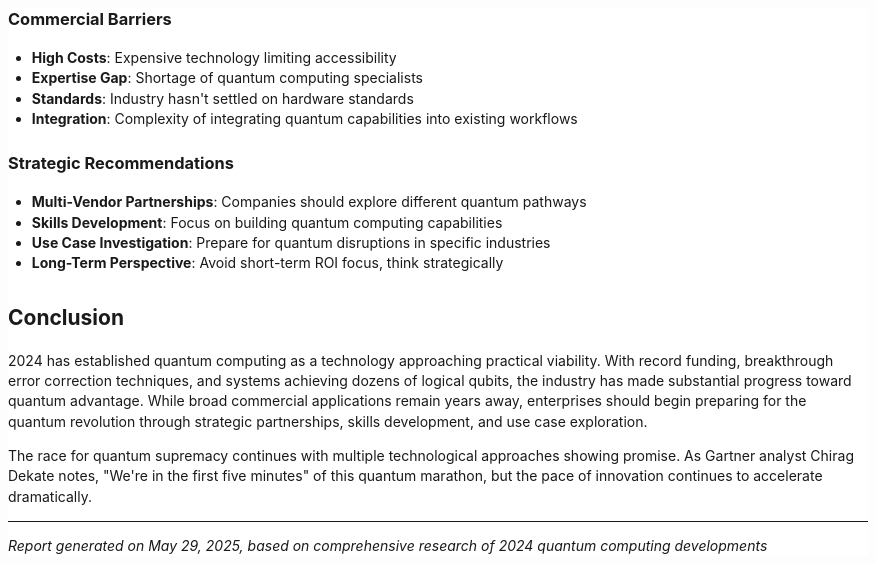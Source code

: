 ### Commercial Barriers
- **High Costs**: Expensive technology limiting accessibility
- **Expertise Gap**: Shortage of quantum computing specialists
- **Standards**: Industry hasn't settled on hardware standards
- **Integration**: Complexity of integrating quantum capabilities into existing workflows

### Strategic Recommendations
- **Multi-Vendor Partnerships**: Companies should explore different quantum pathways
- **Skills Development**: Focus on building quantum computing capabilities
- **Use Case Investigation**: Prepare for quantum disruptions in specific industries
- **Long-Term Perspective**: Avoid short-term ROI focus, think strategically

## Conclusion

2024 has established quantum computing as a technology approaching practical viability. With record funding, breakthrough error correction techniques, and systems achieving dozens of logical qubits, the industry has made substantial progress toward quantum advantage. While broad commercial applications remain years away, enterprises should begin preparing for the quantum revolution through strategic partnerships, skills development, and use case exploration.

The race for quantum supremacy continues with multiple technological approaches showing promise. As Gartner analyst Chirag Dekate notes, "We're in the first five minutes" of this quantum marathon, but the pace of innovation continues to accelerate dramatically.

---

*Report generated on May 29, 2025, based on comprehensive research of 2024 quantum computing developments*